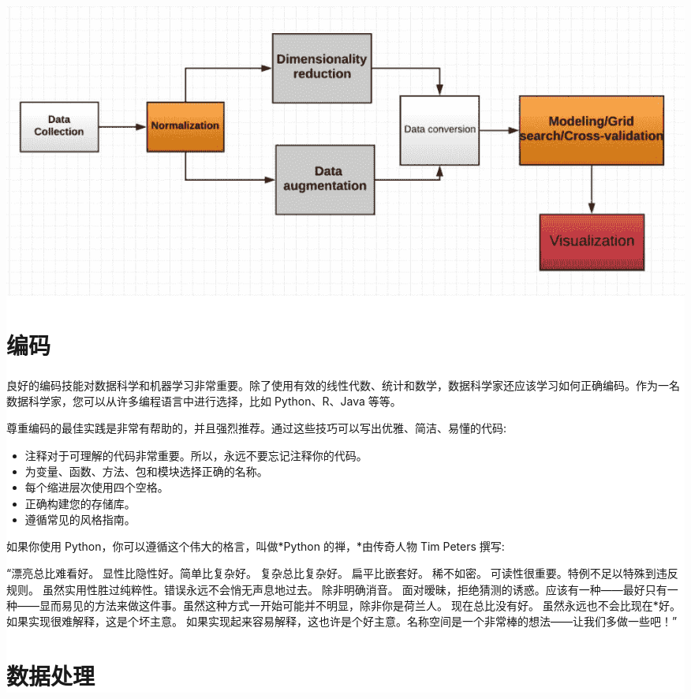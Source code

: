 ![](img/00236.jpeg)<title>Coding</title> 

# 编码

良好的编码技能对数据科学和机器学习非常重要。除了使用有效的线性代数、统计和数学，数据科学家还应该学习如何正确编码。作为一名数据科学家，您可以从许多编程语言中进行选择，比如 Python、R、Java 等等。

尊重编码的最佳实践是非常有帮助的，并且强烈推荐。通过这些技巧可以写出优雅、简洁、易懂的代码:

*   注释对于可理解的代码非常重要。所以，永远不要忘记注释你的代码。
*   为变量、函数、方法、包和模块选择正确的名称。
*   每个缩进层次使用四个空格。
*   正确构建您的存储库。
*   遵循常见的风格指南。

如果你使用 Python，你可以遵循这个伟大的格言，叫做*Python 的禅，*由传奇人物 Tim Peters 撰写:

“漂亮总比难看好。
显性比隐性好。简单比复杂好。
复杂总比复杂好。
扁平比嵌套好。
稀不如密。
可读性很重要。特例不足以特殊到违反规则。
虽然实用性胜过纯粹性。错误永远不会悄无声息地过去。
除非明确消音。
面对暧昧，拒绝猜测的诱惑。应该有一种——最好只有一种——显而易见的方法来做这件事。虽然这种方式一开始可能并不明显，除非你是荷兰人。
现在总比没有好。
虽然永远也不会比现在*好。如果实现很难解释，这是个坏主意。
如果实现起来容易解释，这也许是个好主意。名称空间是一个非常棒的想法——让我们多做一些吧！”

<title>Data handling</title> 

# 数据处理

